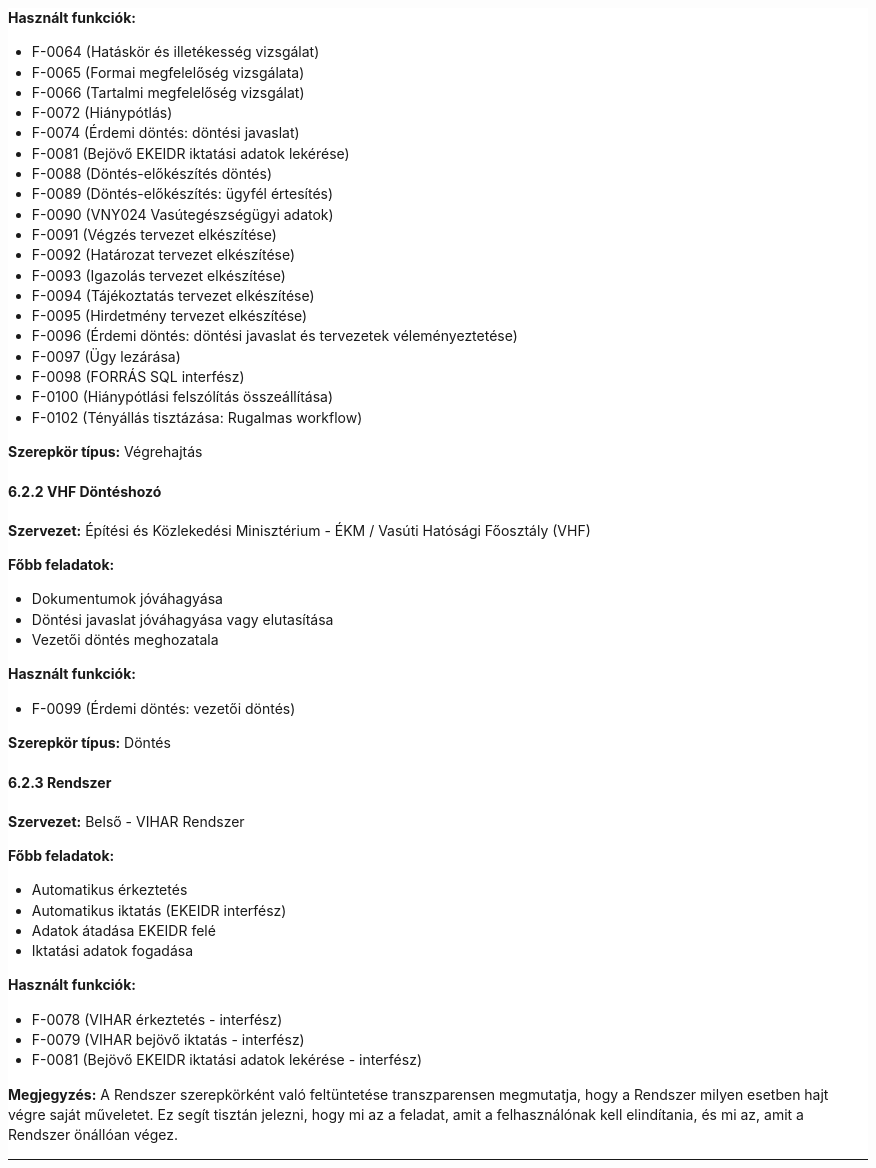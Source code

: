 **Használt funkciók:**
- F-0064 (Hatáskör és illetékesség vizsgálat)
- F-0065 (Formai megfelelőség vizsgálata)
- F-0066 (Tartalmi megfelelőség vizsgálat)
- F-0072 (Hiánypótlás)
- F-0074 (Érdemi döntés: döntési javaslat)
- F-0081 (Bejövő EKEIDR iktatási adatok lekérése)
- F-0088 (Döntés-előkészítés döntés)
- F-0089 (Döntés-előkészítés: ügyfél értesítés)
- F-0090 (VNY024 Vasútegészségügyi adatok)
- F-0091 (Végzés tervezet elkészítése)
- F-0092 (Határozat tervezet elkészítése)
- F-0093 (Igazolás tervezet elkészítése)
- F-0094 (Tájékoztatás tervezet elkészítése)
- F-0095 (Hirdetmény tervezet elkészítése)
- F-0096 (Érdemi döntés: döntési javaslat és tervezetek véleményeztetése)
- F-0097 (Ügy lezárása)
- F-0098 (FORRÁS SQL interfész)
- F-0100 (Hiánypótlási felszólítás összeállítása)
- F-0102 (Tényállás tisztázása: Rugalmas workflow)

**Szerepkör típus:** Végrehajtás

#### 6.2.2 VHF Döntéshozó

**Szervezet:** Építési és Közlekedési Minisztérium - ÉKM / Vasúti Hatósági Főosztály (VHF)

**Főbb feladatok:**
- Dokumentumok jóváhagyása
- Döntési javaslat jóváhagyása vagy elutasítása
- Vezetői döntés meghozatala

**Használt funkciók:**
- F-0099 (Érdemi döntés: vezetői döntés)

**Szerepkör típus:** Döntés

#### 6.2.3 Rendszer

**Szervezet:** Belső - VIHAR Rendszer

**Főbb feladatok:**
- Automatikus érkeztetés
- Automatikus iktatás (EKEIDR interfész)
- Adatok átadása EKEIDR felé
- Iktatási adatok fogadása

**Használt funkciók:**
- F-0078 (VIHAR érkeztetés - interfész)
- F-0079 (VIHAR bejövő iktatás - interfész)
- F-0081 (Bejövő EKEIDR iktatási adatok lekérése - interfész)

**Megjegyzés:** A Rendszer szerepkörként való feltüntetése transzparensen megmutatja, hogy a Rendszer milyen esetben hajt végre saját műveletet. Ez segít tisztán jelezni, hogy mi az a feladat, amit a felhasználónak kell elindítania, és mi az, amit a Rendszer önállóan végez.

---